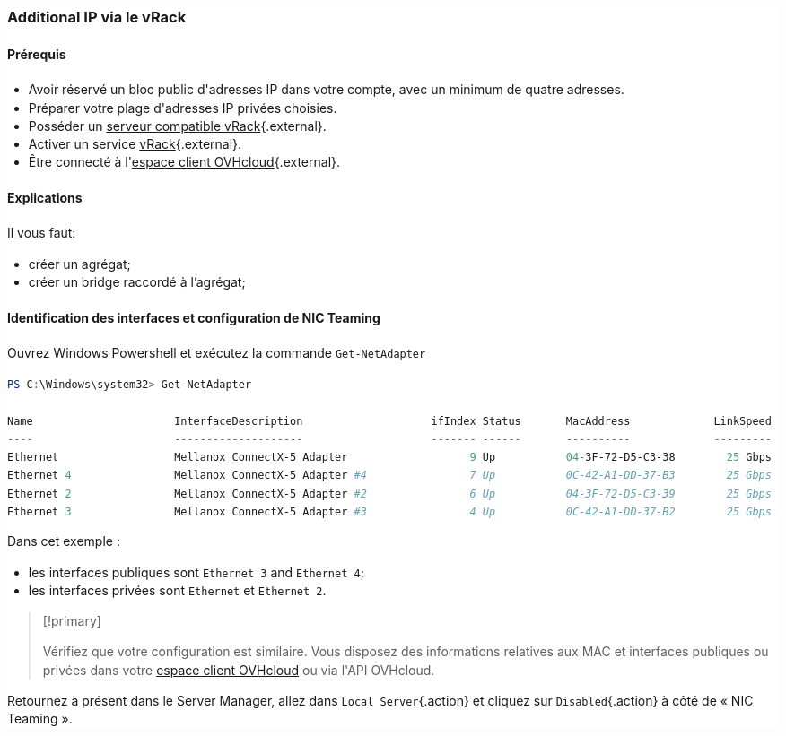 ### Additional IP via le vRack

#### Prérequis

- Avoir réservé un bloc public d'adresses IP dans votre compte, avec un minimum de quatre adresses.
- Préparer votre plage d'adresses IP privées choisies.
- Posséder un [serveur compatible vRack](https://www.ovhcloud.com/fr/bare-metal/){.external}.
- Activer un service [vRack](https://www.ovh.com/fr/solutions/vrack/){.external}.
- Être connecté à l'[espace client OVHcloud](https://www.ovh.com/auth/?action=gotomanager&from=https://www.ovh.com/fr/&ovhSubsidiary=fr){.external}.

#### Explications

Il vous faut:

* créer un agrégat;
* créer un bridge raccordé à l’agrégat;

#### Identification des interfaces et configuration de NIC Teaming

Ouvrez Windows Powershell et exécutez la commande `Get-NetAdapter`

```powershell
PS C:\Windows\system32> Get-NetAdapter

Name                      InterfaceDescription                    ifIndex Status       MacAddress             LinkSpeed
----                      --------------------                    ------- ------       ----------             ---------
Ethernet                  Mellanox ConnectX-5 Adapter                   9 Up           04-3F-72-D5-C3-38        25 Gbps
Ethernet 4                Mellanox ConnectX-5 Adapter #4                7 Up           0C-42-A1-DD-37-B3        25 Gbps
Ethernet 2                Mellanox ConnectX-5 Adapter #2                6 Up           04-3F-72-D5-C3-39        25 Gbps
Ethernet 3                Mellanox ConnectX-5 Adapter #3                4 Up           0C-42-A1-DD-37-B2        25 Gbps
```

Dans cet exemple :

- les interfaces publiques sont `Ethernet 3` and `Ethernet 4`;
- les interfaces privées sont `Ethernet` et `Ethernet 2`.

> [!primary]
>
> Vérifiez que votre configuration est similaire. Vous disposez des informations relatives aux MAC et interfaces publiques ou privées dans votre [espace client OVHcloud](https://www.ovh.com/auth/?action=gotomanager&from=https://www.ovh.com/fr/&ovhSubsidiary=fr) ou via l'API OVHcloud.
>

Retournez à présent dans le Server Manager, allez dans `Local Server`{.action} et cliquez sur `Disabled`{.action} à côté de « NIC Teaming ».
